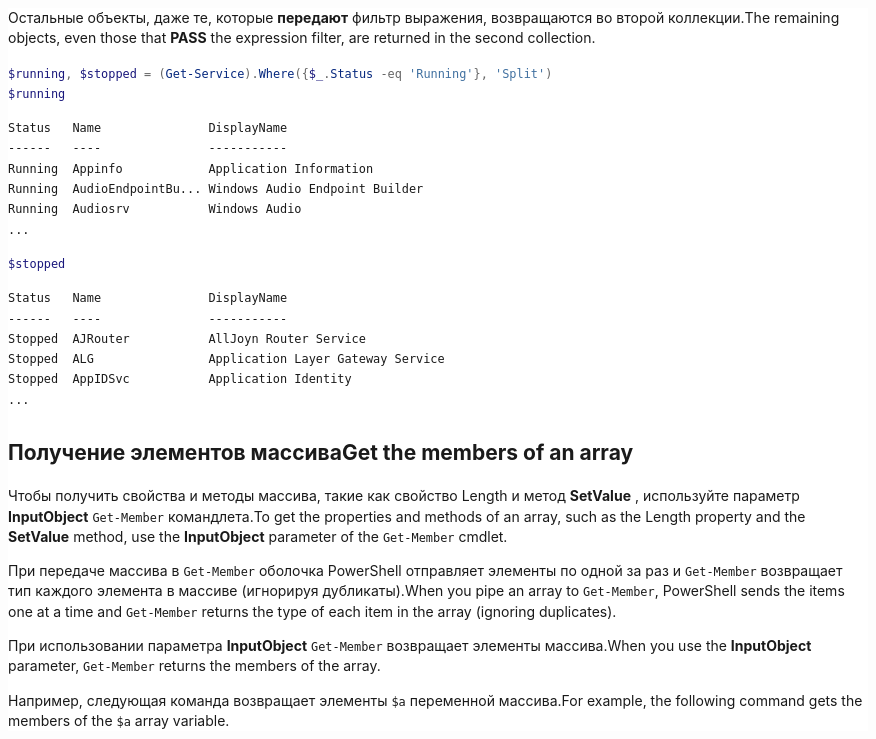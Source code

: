 <span data-ttu-id="09873-253">Остальные объекты, даже те, которые **передают** фильтр выражения, возвращаются во второй коллекции.</span><span class="sxs-lookup"><span data-stu-id="09873-253">The remaining objects, even those that **PASS** the expression filter, are returned in the second collection.</span></span>

```powershell
$running, $stopped = (Get-Service).Where({$_.Status -eq 'Running'}, 'Split')
$running
```

```Output
Status   Name               DisplayName
------   ----               -----------
Running  Appinfo            Application Information
Running  AudioEndpointBu... Windows Audio Endpoint Builder
Running  Audiosrv           Windows Audio
...
```

```powershell
$stopped
```

```Output
Status   Name               DisplayName
------   ----               -----------
Stopped  AJRouter           AllJoyn Router Service
Stopped  ALG                Application Layer Gateway Service
Stopped  AppIDSvc           Application Identity
...
```

## <a name="get-the-members-of-an-array"></a><span data-ttu-id="09873-254">Получение элементов массива</span><span class="sxs-lookup"><span data-stu-id="09873-254">Get the members of an array</span></span>

<span data-ttu-id="09873-255">Чтобы получить свойства и методы массива, такие как свойство Length и метод **SetValue** , используйте параметр **InputObject** `Get-Member` командлета.</span><span class="sxs-lookup"><span data-stu-id="09873-255">To get the properties and methods of an array, such as the Length property and the **SetValue** method, use the **InputObject** parameter of the `Get-Member` cmdlet.</span></span>

<span data-ttu-id="09873-256">При передаче массива в `Get-Member` оболочка PowerShell отправляет элементы по одной за раз и `Get-Member` возвращает тип каждого элемента в массиве (игнорируя дубликаты).</span><span class="sxs-lookup"><span data-stu-id="09873-256">When you pipe an array to `Get-Member`, PowerShell sends the items one at a time and `Get-Member` returns the type of each item in the array (ignoring duplicates).</span></span>

<span data-ttu-id="09873-257">При использовании параметра **InputObject** `Get-Member` возвращает элементы массива.</span><span class="sxs-lookup"><span data-stu-id="09873-257">When you use the **InputObject** parameter, `Get-Member` returns the members of the array.</span></span>

<span data-ttu-id="09873-258">Например, следующая команда возвращает элементы `$a` переменной массива.</span><span class="sxs-lookup"><span data-stu-id="09873-258">For example, the following command gets the members of the `$a` array variable.</span></span>
